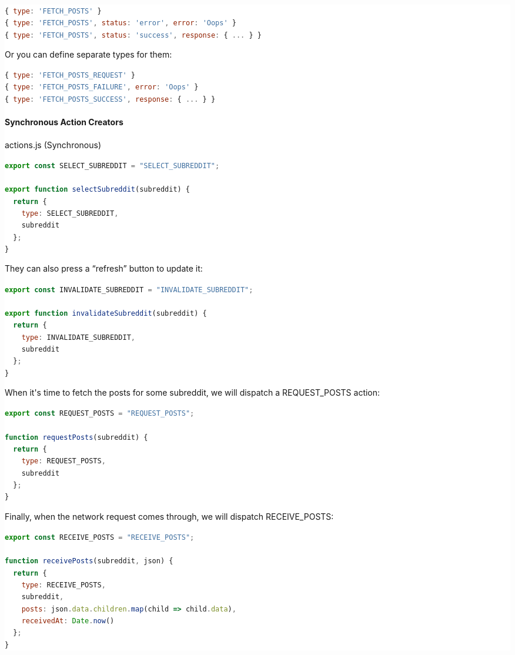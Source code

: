 ```js
{ type: 'FETCH_POSTS' }
{ type: 'FETCH_POSTS', status: 'error', error: 'Oops' }
{ type: 'FETCH_POSTS', status: 'success', response: { ... } }
```

Or you can define separate types for them:

```js
{ type: 'FETCH_POSTS_REQUEST' }
{ type: 'FETCH_POSTS_FAILURE', error: 'Oops' }
{ type: 'FETCH_POSTS_SUCCESS', response: { ... } }
```

#### Synchronous Action Creators

actions.js (Synchronous)

```js
export const SELECT_SUBREDDIT = "SELECT_SUBREDDIT";

export function selectSubreddit(subreddit) {
  return {
    type: SELECT_SUBREDDIT,
    subreddit
  };
}
```

They can also press a “refresh” button to update it:

```js
export const INVALIDATE_SUBREDDIT = "INVALIDATE_SUBREDDIT";

export function invalidateSubreddit(subreddit) {
  return {
    type: INVALIDATE_SUBREDDIT,
    subreddit
  };
}
```

When it's time to fetch the posts for some subreddit, we will dispatch a REQUEST_POSTS action:

```js
export const REQUEST_POSTS = "REQUEST_POSTS";

function requestPosts(subreddit) {
  return {
    type: REQUEST_POSTS,
    subreddit
  };
}
```

Finally, when the network request comes through, we will dispatch RECEIVE_POSTS:

```js
export const RECEIVE_POSTS = "RECEIVE_POSTS";

function receivePosts(subreddit, json) {
  return {
    type: RECEIVE_POSTS,
    subreddit,
    posts: json.data.children.map(child => child.data),
    receivedAt: Date.now()
  };
}
```
